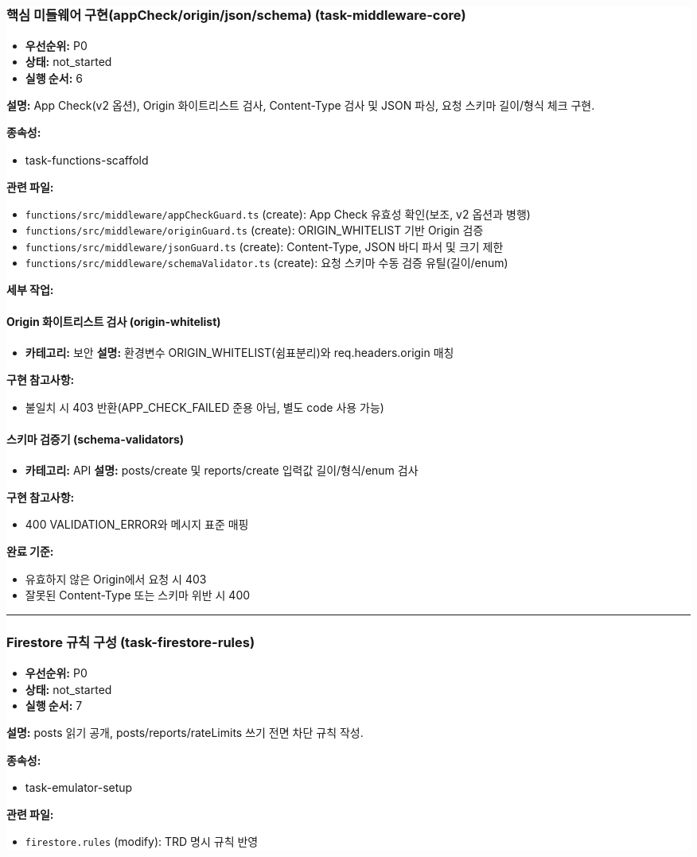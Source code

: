 
### 핵심 미들웨어 구현(appCheck/origin/json/schema) (task-middleware-core)

- **우선순위:** P0
- **상태:** not_started
- **실행 순서:** 6

**설명:**
App Check(v2 옵션), Origin 화이트리스트 검사, Content-Type 검사 및 JSON 파싱, 요청 스키마 길이/형식 체크 구현.

**종속성:**
- task-functions-scaffold

**관련 파일:**
- `functions/src/middleware/appCheckGuard.ts` (create): App Check 유효성 확인(보조, v2 옵션과 병행)
- `functions/src/middleware/originGuard.ts` (create): ORIGIN_WHITELIST 기반 Origin 검증
- `functions/src/middleware/jsonGuard.ts` (create): Content-Type, JSON 바디 파서 및 크기 제한
- `functions/src/middleware/schemaValidator.ts` (create): 요청 스키마 수동 검증 유틸(길이/enum)

**세부 작업:**

#### Origin 화이트리스트 검사 (origin-whitelist)

- **카테고리:** 보안
**설명:** 환경변수 ORIGIN_WHITELIST(쉼표분리)와 req.headers.origin 매칭

**구현 참고사항:**
- 불일치 시 403 반환(APP_CHECK_FAILED 준용 아님, 별도 code 사용 가능)

#### 스키마 검증기 (schema-validators)

- **카테고리:** API
**설명:** posts/create 및 reports/create 입력값 길이/형식/enum 검사

**구현 참고사항:**
- 400 VALIDATION_ERROR와 메시지 표준 매핑

**완료 기준:**
- 유효하지 않은 Origin에서 요청 시 403
- 잘못된 Content-Type 또는 스키마 위반 시 400

---

### Firestore 규칙 구성 (task-firestore-rules)

- **우선순위:** P0
- **상태:** not_started
- **실행 순서:** 7

**설명:**
posts 읽기 공개, posts/reports/rateLimits 쓰기 전면 차단 규칙 작성.

**종속성:**
- task-emulator-setup

**관련 파일:**
- `firestore.rules` (modify): TRD 명시 규칙 반영
